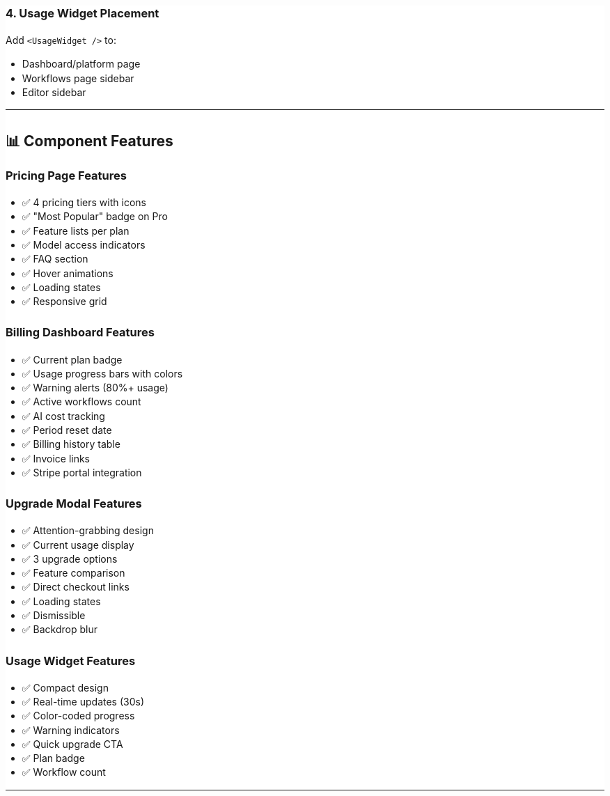 ### 4. Usage Widget Placement
Add `<UsageWidget />` to:
- Dashboard/platform page
- Workflows page sidebar
- Editor sidebar

---

## 📊 Component Features

### Pricing Page Features
- ✅ 4 pricing tiers with icons
- ✅ "Most Popular" badge on Pro
- ✅ Feature lists per plan
- ✅ Model access indicators
- ✅ FAQ section
- ✅ Hover animations
- ✅ Loading states
- ✅ Responsive grid

### Billing Dashboard Features
- ✅ Current plan badge
- ✅ Usage progress bars with colors
- ✅ Warning alerts (80%+ usage)
- ✅ Active workflows count
- ✅ AI cost tracking
- ✅ Period reset date
- ✅ Billing history table
- ✅ Invoice links
- ✅ Stripe portal integration

### Upgrade Modal Features
- ✅ Attention-grabbing design
- ✅ Current usage display
- ✅ 3 upgrade options
- ✅ Feature comparison
- ✅ Direct checkout links
- ✅ Loading states
- ✅ Dismissible
- ✅ Backdrop blur

### Usage Widget Features
- ✅ Compact design
- ✅ Real-time updates (30s)
- ✅ Color-coded progress
- ✅ Warning indicators
- ✅ Quick upgrade CTA
- ✅ Plan badge
- ✅ Workflow count

---